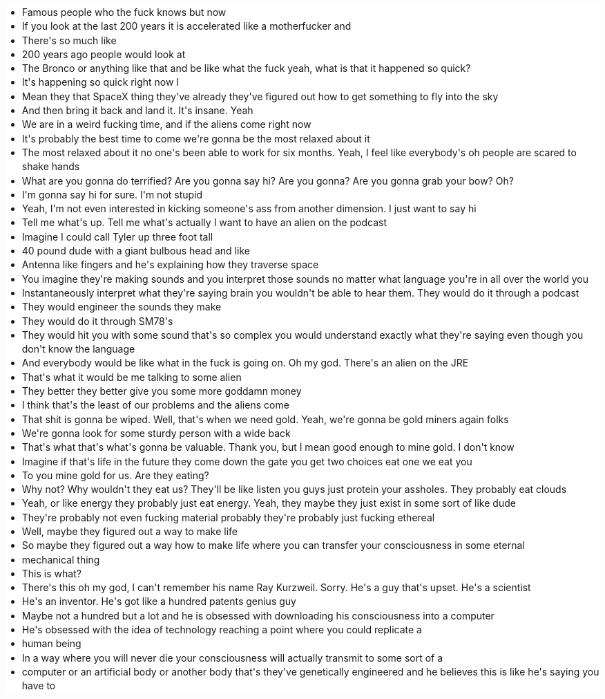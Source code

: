 *  Famous people who the fuck knows but now
*  If you look at the last 200 years it is accelerated like a motherfucker and
*  There's so much like
*  200 years ago people would look at
*  The Bronco or anything like that and be like what the fuck yeah, what is that it happened so quick?
*  It's happening so quick right now I
*  Mean they that SpaceX thing they've already they've figured out how to get something to fly into the sky
*  And then bring it back and land it. It's insane. Yeah
*  We are in a weird fucking time, and if the aliens come right now
*  It's probably the best time to come we're gonna be the most relaxed about it
*  The most relaxed about it no one's been able to work for six months. Yeah, I feel like everybody's oh people are scared to shake hands
*  What are you gonna do terrified? Are you gonna say hi? Are you gonna? Are you gonna grab your bow? Oh?
*  I'm gonna say hi for sure. I'm not stupid
*  Yeah, I'm not even interested in kicking someone's ass from another dimension. I just want to say hi
*  Tell me what's up. Tell me what's actually I want to have an alien on the podcast
*  Imagine I could call Tyler up three foot tall
*  40 pound dude with a giant bulbous head and like
*  Antenna like fingers and he's explaining how they traverse space
*  You imagine they're making sounds and you interpret those sounds no matter what language you're in all over the world you
*  Instantaneously interpret what they're saying brain you wouldn't be able to hear them. They would do it through a podcast
*  They would engineer the sounds they make
*  They would do it through SM78's
*  They would hit you with some sound that's so complex you would understand exactly what they're saying even though you don't know the language
*  And everybody would be like what in the fuck is going on. Oh my god. There's an alien on the JRE
*  That's what it would be me talking to some alien
*  They better they better give you some more goddamn money
*  I think that's the least of our problems and the aliens come
*  That shit is gonna be wiped. Well, that's when we need gold. Yeah, we're gonna be gold miners again folks
*  We're gonna look for some sturdy person with a wide back
*  That's what that's what's gonna be valuable. Thank you, but I mean good enough to mine gold. I don't know
*  Imagine if that's life in the future they come down the gate you get two choices eat one we eat you
*  To you mine gold for us. Are they eating?
*  Why not? Why wouldn't they eat us? They'll be like listen you guys just protein your assholes. They probably eat clouds
*  Yeah, or like energy they probably just eat energy. Yeah, they maybe they just exist in some sort of like dude
*  They're probably not even fucking material probably they're probably just fucking ethereal
*  Well, maybe they figured out a way to make life
*  So maybe they figured out a way how to make life where you can transfer your consciousness in some eternal
*  mechanical thing
*  This is what?
*  There's this oh my god, I can't remember his name Ray Kurzweil. Sorry. He's a guy that's upset. He's a scientist
*  He's an inventor. He's got like a hundred patents genius guy
*  Maybe not a hundred but a lot and he is obsessed with downloading his consciousness into a computer
*  He's obsessed with the idea of technology reaching a point where you could replicate a
*  human being
*  In a way where you will never die your consciousness will actually transmit to some sort of a
*  computer or an artificial body or another body that's they've genetically engineered and he believes this is like he's saying you have to